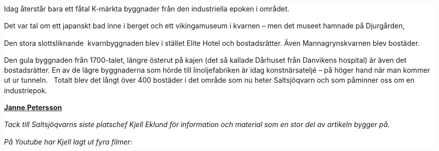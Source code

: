 Idag återstår bara ett fåtal K‑märkta byggnader från den industriella epoken i området.

Det var tal om ett japanskt bad inne i berget och ett vikingamuseum i kvarnen – men det museet hamnade på Djurgården,

Den stora slottsliknande  kvarnbyggnaden blev i stället Elite Hotel och bostadsrätter. Även Mannagrynskvarnen blev bostäder.

Den gula byggnaden från 1700-talet, längre österut på kajen (det så kallade Dårhuset från Danvikens hospital) är även det bostadsrätter. En av de lägre byggnaderna som hörde till linoljefabriken är idag konstnärsateljé – på höger hand när man kommer ut ur tunneln.   Totalt blev det långt över 400 bostäder i det område som nu heter Saltsjöqvarn och som påminner oss om en industriepok.

[**Janne** **Petersson**](mailto:janne.petersson3@gmail.com)

*Tack till Saltsjöqvarns siste platschef Kjell Eklund för information och material som en stor del av artikeln bygger på.*

*På Youtube har Kjell lagt ut fyra filmer:*

